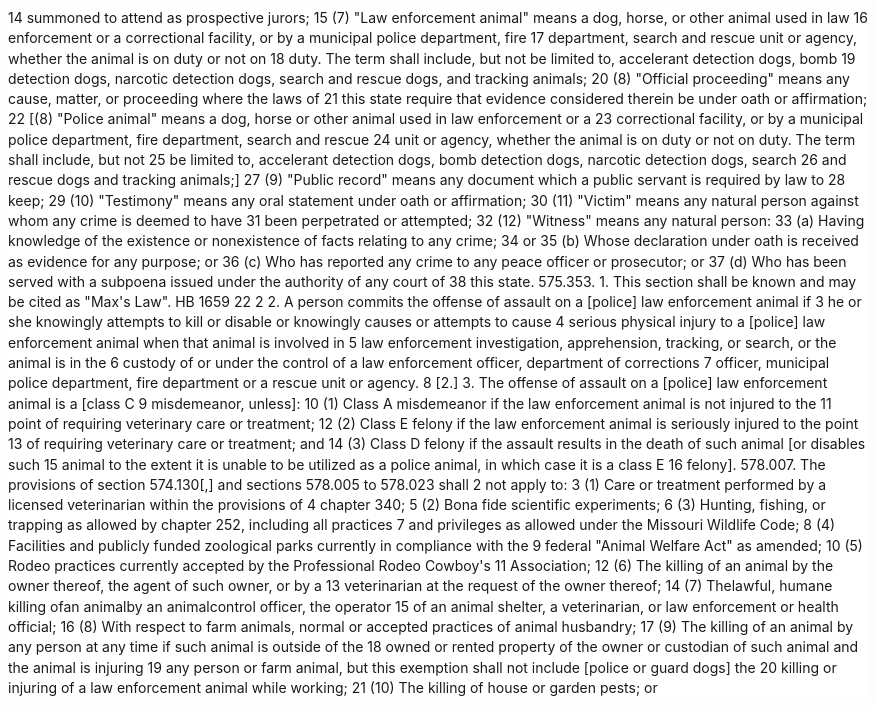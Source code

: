14 summoned to attend as prospective jurors;
15 (7) "Law enforcement animal" means a dog, horse, or other animal used in law
16 enforcement or a correctional facility, or by a municipal police department, fire
17 department, search and rescue unit or agency, whether the animal is on duty or not on
18 duty. The term shall include, but not be limited to, accelerant detection dogs, bomb
19 detection dogs, narcotic detection dogs, search and rescue dogs, and tracking animals;
20 (8) "Official proceeding" means any cause, matter, or proceeding where the laws of
21 this state require that evidence considered therein be under oath or affirmation;
22 [(8) "Police animal" means a dog, horse or other animal used in law enforcement or a
23 correctional facility, or by a municipal police department, fire department, search and rescue
24 unit or agency, whether the animal is on duty or not on duty. The term shall include, but not
25 be limited to, accelerant detection dogs, bomb detection dogs, narcotic detection dogs, search
26 and rescue dogs and tracking animals;]
27 (9) "Public record" means any document which a public servant is required by law to
28 keep;
29 (10) "Testimony" means any oral statement under oath or affirmation;
30 (11) "Victim" means any natural person against whom any crime is deemed to have
31 been perpetrated or attempted;
32 (12) "Witness" means any natural person:
33 (a) Having knowledge of the existence or nonexistence of facts relating to any crime;
34 or
35 (b) Whose declaration under oath is received as evidence for any purpose; or
36 (c) Who has reported any crime to any peace officer or prosecutor; or
37 (d) Who has been served with a subpoena issued under the authority of any court of
38 this state.
575.353. 1. This section shall be known and may be cited as "Max's Law".
HB 1659 22
2 2. A person commits the offense of assault on a [police] law enforcement animal if
3 he or she knowingly attempts to kill or disable or knowingly causes or attempts to cause
4 serious physical injury to a [police] law enforcement animal when that animal is involved in
5 law enforcement investigation, apprehension, tracking, or search, or the animal is in the
6 custody of or under the control of a law enforcement officer, department of corrections
7 officer, municipal police department, fire department or a rescue unit or agency.
8 [2.] 3. The offense of assault on a [police] law enforcement animal is a [class C
9 misdemeanor, unless]:
10 (1) Class A misdemeanor if the law enforcement animal is not injured to the
11 point of requiring veterinary care or treatment;
12 (2) Class E felony if the law enforcement animal is seriously injured to the point
13 of requiring veterinary care or treatment; and
14 (3) Class D felony if the assault results in the death of such animal [or disables such
15 animal to the extent it is unable to be utilized as a police animal, in which case it is a class E
16 felony].
578.007. The provisions of section 574.130[,] and sections 578.005 to 578.023 shall
2 not apply to:
3 (1) Care or treatment performed by a licensed veterinarian within the provisions of
4 chapter 340;
5 (2) Bona fide scientific experiments;
6 (3) Hunting, fishing, or trapping as allowed by chapter 252, including all practices
7 and privileges as allowed under the Missouri Wildlife Code;
8 (4) Facilities and publicly funded zoological parks currently in compliance with the
9 federal "Animal Welfare Act" as amended;
10 (5) Rodeo practices currently accepted by the Professional Rodeo Cowboy's
11 Association;
12 (6) The killing of an animal by the owner thereof, the agent of such owner, or by a
13 veterinarian at the request of the owner thereof;
14 (7) Thelawful, humane killing ofan animalby an animalcontrol officer, the operator
15 of an animal shelter, a veterinarian, or law enforcement or health official;
16 (8) With respect to farm animals, normal or accepted practices of animal husbandry;
17 (9) The killing of an animal by any person at any time if such animal is outside of the
18 owned or rented property of the owner or custodian of such animal and the animal is injuring
19 any person or farm animal, but this exemption shall not include [police or guard dogs] the
20 killing or injuring of a law enforcement animal while working;
21 (10) The killing of house or garden pests; or